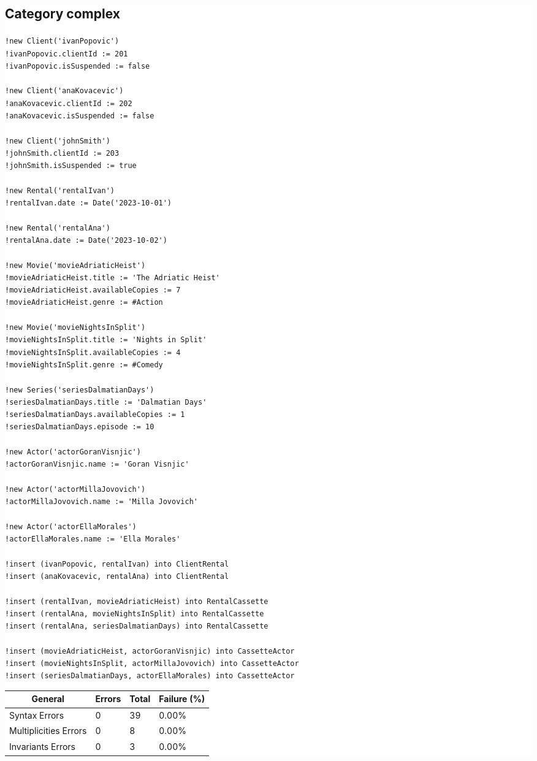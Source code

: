 ## Category complex
```
!new Client('ivanPopovic')
!ivanPopovic.clientId := 201
!ivanPopovic.isSuspended := false

!new Client('anaKovacevic')
!anaKovacevic.clientId := 202
!anaKovacevic.isSuspended := false

!new Client('johnSmith')
!johnSmith.clientId := 203
!johnSmith.isSuspended := true

!new Rental('rentalIvan')
!rentalIvan.date := Date('2023-10-01')

!new Rental('rentalAna')
!rentalAna.date := Date('2023-10-02')

!new Movie('movieAdriaticHeist')
!movieAdriaticHeist.title := 'The Adriatic Heist'
!movieAdriaticHeist.availableCopies := 7
!movieAdriaticHeist.genre := #Action

!new Movie('movieNightsInSplit')
!movieNightsInSplit.title := 'Nights in Split'
!movieNightsInSplit.availableCopies := 4
!movieNightsInSplit.genre := #Comedy

!new Series('seriesDalmatianDays')
!seriesDalmatianDays.title := 'Dalmatian Days'
!seriesDalmatianDays.availableCopies := 1
!seriesDalmatianDays.episode := 10

!new Actor('actorGoranVisnjic')
!actorGoranVisnjic.name := 'Goran Visnjic'

!new Actor('actorMillaJovovich')
!actorMillaJovovich.name := 'Milla Jovovich'

!new Actor('actorEllaMorales')
!actorEllaMorales.name := 'Ella Morales'

!insert (ivanPopovic, rentalIvan) into ClientRental
!insert (anaKovacevic, rentalAna) into ClientRental

!insert (rentalIvan, movieAdriaticHeist) into RentalCassette
!insert (rentalAna, movieNightsInSplit) into RentalCassette
!insert (rentalAna, seriesDalmatianDays) into RentalCassette

!insert (movieAdriaticHeist, actorGoranVisnjic) into CassetteActor
!insert (movieNightsInSplit, actorMillaJovovich) into CassetteActor
!insert (seriesDalmatianDays, actorEllaMorales) into CassetteActor
```
| General | Errors | Total | Failure (%) | 
|---|---|---|---| 
| Syntax Errors | 0 | 39 | 0.00% |
| Multiplicities Errors | 0 | 8 | 0.00% |
| Invariants Errors | 0 | 3 | 0.00% |
